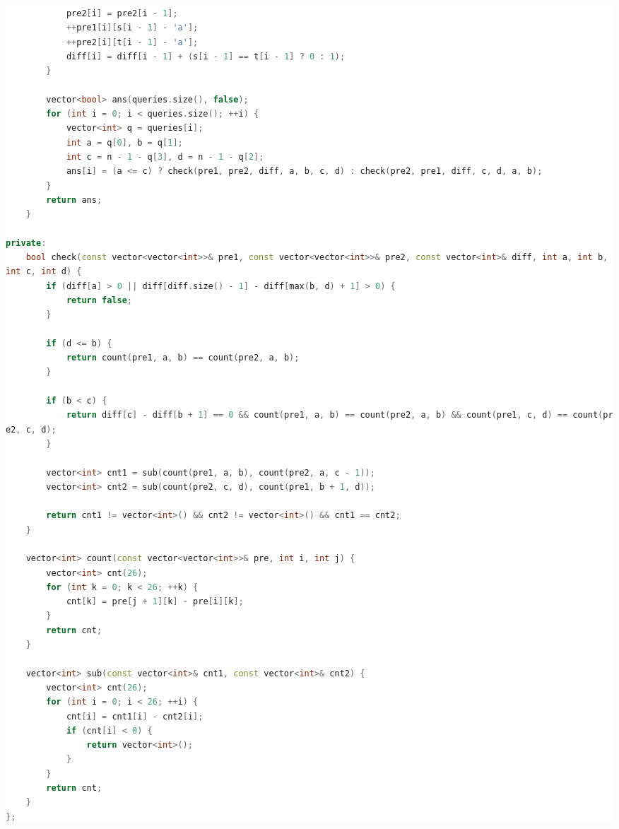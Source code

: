 ```cpp
            pre2[i] = pre2[i - 1];
            ++pre1[i][s[i - 1] - 'a'];
            ++pre2[i][t[i - 1] - 'a'];
            diff[i] = diff[i - 1] + (s[i - 1] == t[i - 1] ? 0 : 1);
        }

        vector<bool> ans(queries.size(), false);
        for (int i = 0; i < queries.size(); ++i) {
            vector<int> q = queries[i];
            int a = q[0], b = q[1];
            int c = n - 1 - q[3], d = n - 1 - q[2];
            ans[i] = (a <= c) ? check(pre1, pre2, diff, a, b, c, d) : check(pre2, pre1, diff, c, d, a, b);
        }
        return ans;
    }

private:
    bool check(const vector<vector<int>>& pre1, const vector<vector<int>>& pre2, const vector<int>& diff, int a, int b, int c, int d) {
        if (diff[a] > 0 || diff[diff.size() - 1] - diff[max(b, d) + 1] > 0) {
            return false;
        }

        if (d <= b) {
            return count(pre1, a, b) == count(pre2, a, b);
        }

        if (b < c) {
            return diff[c] - diff[b + 1] == 0 && count(pre1, a, b) == count(pre2, a, b) && count(pre1, c, d) == count(pre2, c, d);
        }

        vector<int> cnt1 = sub(count(pre1, a, b), count(pre2, a, c - 1));
        vector<int> cnt2 = sub(count(pre2, c, d), count(pre1, b + 1, d));

        return cnt1 != vector<int>() && cnt2 != vector<int>() && cnt1 == cnt2;
    }

    vector<int> count(const vector<vector<int>>& pre, int i, int j) {
        vector<int> cnt(26);
        for (int k = 0; k < 26; ++k) {
            cnt[k] = pre[j + 1][k] - pre[i][k];
        }
        return cnt;
    }

    vector<int> sub(const vector<int>& cnt1, const vector<int>& cnt2) {
        vector<int> cnt(26);
        for (int i = 0; i < 26; ++i) {
            cnt[i] = cnt1[i] - cnt2[i];
            if (cnt[i] < 0) {
                return vector<int>();
            }
        }
        return cnt;
    }
};
```
